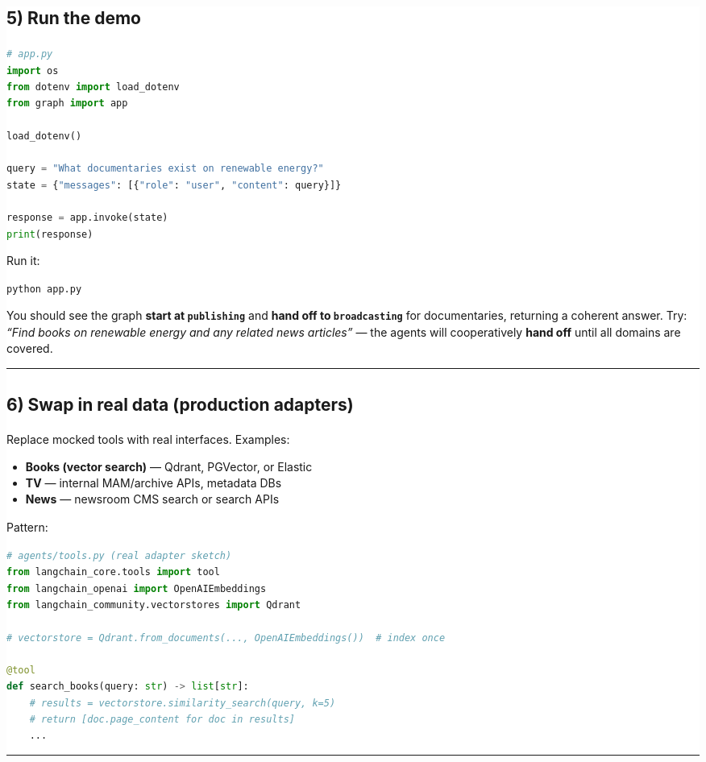
## 5) Run the demo

```python
# app.py
import os
from dotenv import load_dotenv
from graph import app

load_dotenv()

query = "What documentaries exist on renewable energy?"
state = {"messages": [{"role": "user", "content": query}]}

response = app.invoke(state)
print(response)
```

Run it:

```bash
python app.py
```

You should see the graph **start at `publishing`** and **hand off to `broadcasting`** for documentaries, returning a coherent answer. Try: *“Find books on renewable energy and any related news articles”* — the agents will cooperatively **hand off** until all domains are covered.

---

## 6) Swap in real data (production adapters)

Replace mocked tools with real interfaces. Examples:

- **Books (vector search)** — Qdrant, PGVector, or Elastic
- **TV** — internal MAM/archive APIs, metadata DBs
- **News** — newsroom CMS search or search APIs

Pattern:

```python
# agents/tools.py (real adapter sketch)
from langchain_core.tools import tool
from langchain_openai import OpenAIEmbeddings
from langchain_community.vectorstores import Qdrant

# vectorstore = Qdrant.from_documents(..., OpenAIEmbeddings())  # index once

@tool
def search_books(query: str) -> list[str]:
    # results = vectorstore.similarity_search(query, k=5)
    # return [doc.page_content for doc in results]
    ...
```

---